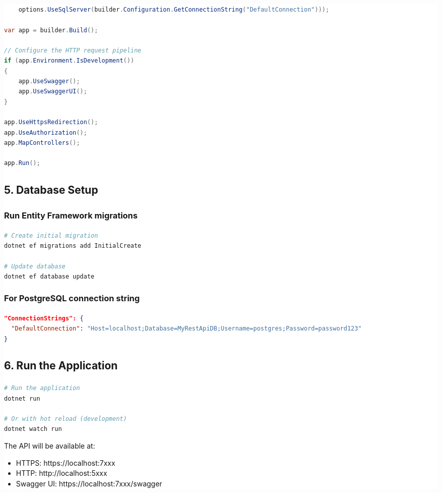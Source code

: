 ```csharp
    options.UseSqlServer(builder.Configuration.GetConnectionString("DefaultConnection")));

var app = builder.Build();

// Configure the HTTP request pipeline
if (app.Environment.IsDevelopment())
{
    app.UseSwagger();
    app.UseSwaggerUI();
}

app.UseHttpsRedirection();
app.UseAuthorization();
app.MapControllers();

app.Run();
```

## 5. Database Setup

### Run Entity Framework migrations
```bash
# Create initial migration
dotnet ef migrations add InitialCreate

# Update database
dotnet ef database update
```

### For PostgreSQL connection string
```json
"ConnectionStrings": {
  "DefaultConnection": "Host=localhost;Database=MyRestApiDB;Username=postgres;Password=password123"
}
```

## 6. Run the Application

```bash
# Run the application
dotnet run

# Or with hot reload (development)
dotnet watch run
```

The API will be available at:
- HTTPS: https://localhost:7xxx
- HTTP: http://localhost:5xxx
- Swagger UI: https://localhost:7xxx/swagger
